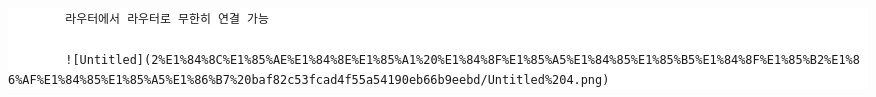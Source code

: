             라우터에서 라우터로 무한히 연결 가능
            
            ![Untitled](2%E1%84%8C%E1%85%AE%E1%84%8E%E1%85%A1%20%E1%84%8F%E1%85%A5%E1%84%85%E1%85%B5%E1%84%8F%E1%85%B2%E1%86%AF%E1%84%85%E1%85%A5%E1%86%B7%20baf82c53fcad4f55a54190eb66b9eebd/Untitled%204.png)
            